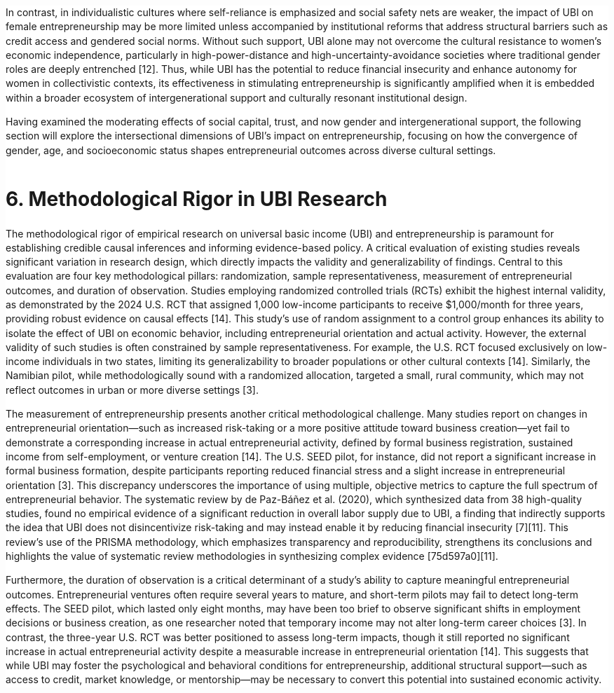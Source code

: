 In contrast, in individualistic cultures where self-reliance is emphasized and social safety nets are weaker, the impact of UBI on female entrepreneurship may be more limited unless accompanied by institutional reforms that address structural barriers such as credit access and gendered social norms. Without such support, UBI alone may not overcome the cultural resistance to women’s economic independence, particularly in high-power-distance and high-uncertainty-avoidance societies where traditional gender roles are deeply entrenched [12]. Thus, while UBI has the potential to reduce financial insecurity and enhance autonomy for women in collectivistic contexts, its effectiveness in stimulating entrepreneurship is significantly amplified when it is embedded within a broader ecosystem of intergenerational support and culturally resonant institutional design.

Having examined the moderating effects of social capital, trust, and now gender and intergenerational support, the following section will explore the intersectional dimensions of UBI’s impact on entrepreneurship, focusing on how the convergence of gender, age, and socioeconomic status shapes entrepreneurial outcomes across diverse cultural settings.

# 6. Methodological Rigor in UBI Research

The methodological rigor of empirical research on universal basic income (UBI) and entrepreneurship is paramount for establishing credible causal inferences and informing evidence-based policy. A critical evaluation of existing studies reveals significant variation in research design, which directly impacts the validity and generalizability of findings. Central to this evaluation are four key methodological pillars: randomization, sample representativeness, measurement of entrepreneurial outcomes, and duration of observation. Studies employing randomized controlled trials (RCTs) exhibit the highest internal validity, as demonstrated by the 2024 U.S. RCT that assigned 1,000 low-income participants to receive $1,000/month for three years, providing robust evidence on causal effects [14]. This study’s use of random assignment to a control group enhances its ability to isolate the effect of UBI on economic behavior, including entrepreneurial orientation and actual activity. However, the external validity of such studies is often constrained by sample representativeness. For example, the U.S. RCT focused exclusively on low-income individuals in two states, limiting its generalizability to broader populations or other cultural contexts [14]. Similarly, the Namibian pilot, while methodologically sound with a randomized allocation, targeted a small, rural community, which may not reflect outcomes in urban or more diverse settings [3].

The measurement of entrepreneurship presents another critical methodological challenge. Many studies report on changes in entrepreneurial orientation—such as increased risk-taking or a more positive attitude toward business creation—yet fail to demonstrate a corresponding increase in actual entrepreneurial activity, defined by formal business registration, sustained income from self-employment, or venture creation [14]. The U.S. SEED pilot, for instance, did not report a significant increase in formal business formation, despite participants reporting reduced financial stress and a slight increase in entrepreneurial orientation [3]. This discrepancy underscores the importance of using multiple, objective metrics to capture the full spectrum of entrepreneurial behavior. The systematic review by de Paz-Báñez et al. (2020), which synthesized data from 38 high-quality studies, found no empirical evidence of a significant reduction in overall labor supply due to UBI, a finding that indirectly supports the idea that UBI does not disincentivize risk-taking and may instead enable it by reducing financial insecurity [7][11]. This review’s use of the PRISMA methodology, which emphasizes transparency and reproducibility, strengthens its conclusions and highlights the value of systematic review methodologies in synthesizing complex evidence [75d597a0][11].

Furthermore, the duration of observation is a critical determinant of a study’s ability to capture meaningful entrepreneurial outcomes. Entrepreneurial ventures often require several years to mature, and short-term pilots may fail to detect long-term effects. The SEED pilot, which lasted only eight months, may have been too brief to observe significant shifts in employment decisions or business creation, as one researcher noted that temporary income may not alter long-term career choices [3]. In contrast, the three-year U.S. RCT was better positioned to assess long-term impacts, though it still reported no significant increase in actual entrepreneurial activity despite a measurable increase in entrepreneurial orientation [14]. This suggests that while UBI may foster the psychological and behavioral conditions for entrepreneurship, additional structural support—such as access to credit, market knowledge, or mentorship—may be necessary to convert this potential into sustained economic activity.
